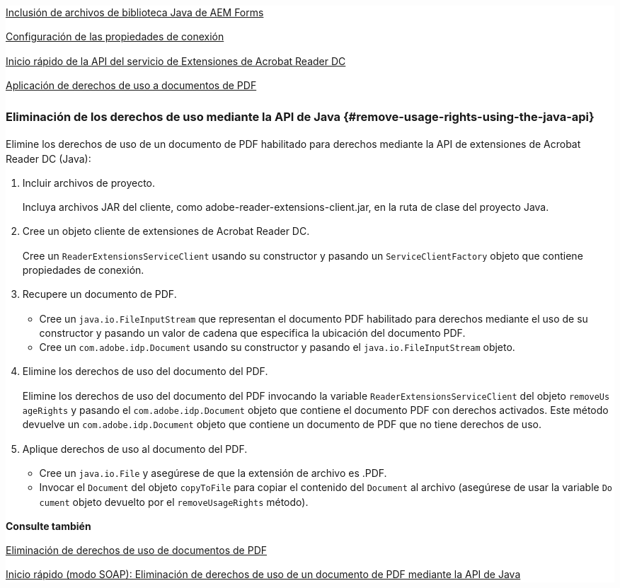 [Inclusión de archivos de biblioteca Java de AEM Forms](/help/forms/developing/invoking-aem-forms-using-java.md#including-aem-forms-java-library-files)

[Configuración de las propiedades de conexión](/help/forms/developing/invoking-aem-forms-using-java.md#setting-connection-properties)

[Inicio rápido de la API del servicio de Extensiones de Acrobat Reader DC](/help/forms/developing/acrobat-reader-dc-extensions-service.md#acrobat-reader-dc-extensions-service-java-api-quick-start-soap)

[Aplicación de derechos de uso a documentos de PDF](assigning-usage-rights.md#applying-usage-rights-to-pdf-documents)

### Eliminación de los derechos de uso mediante la API de Java {#remove-usage-rights-using-the-java-api}

Elimine los derechos de uso de un documento de PDF habilitado para derechos mediante la API de extensiones de Acrobat Reader DC (Java):

1. Incluir archivos de proyecto.

   Incluya archivos JAR del cliente, como adobe-reader-extensions-client.jar, en la ruta de clase del proyecto Java.

1. Cree un objeto cliente de extensiones de Acrobat Reader DC.

   Cree un `ReaderExtensionsServiceClient` usando su constructor y pasando un `ServiceClientFactory` objeto que contiene propiedades de conexión.

1. Recupere un documento de PDF.

   * Cree un `java.io.FileInputStream` que representan el documento PDF habilitado para derechos mediante el uso de su constructor y pasando un valor de cadena que especifica la ubicación del documento PDF.
   * Cree un `com.adobe.idp.Document` usando su constructor y pasando el `java.io.FileInputStream` objeto.

1. Elimine los derechos de uso del documento del PDF.

   Elimine los derechos de uso del documento del PDF invocando la variable `ReaderExtensionsServiceClient` del objeto `removeUsageRights` y pasando el `com.adobe.idp.Document` objeto que contiene el documento PDF con derechos activados. Este método devuelve un `com.adobe.idp.Document` objeto que contiene un documento de PDF que no tiene derechos de uso.

1. Aplique derechos de uso al documento del PDF.

   * Cree un `java.io.File` y asegúrese de que la extensión de archivo es .PDF.
   * Invocar el `Document` del objeto `copyToFile` para copiar el contenido del `Document` al archivo (asegúrese de usar la variable `Document` objeto devuelto por el `removeUsageRights` método).

**Consulte también**

[Eliminación de derechos de uso de documentos de PDF](assigning-usage-rights.md#removing-usage-rights-from-pdf-documents)

[Inicio rápido (modo SOAP): Eliminación de derechos de uso de un documento de PDF mediante la API de Java](/help/forms/developing/acrobat-reader-dc-extensions-service.md#quick-start-soap-mode-removing-usage-rights-from-a-pdf-document-using-the-java-api)
